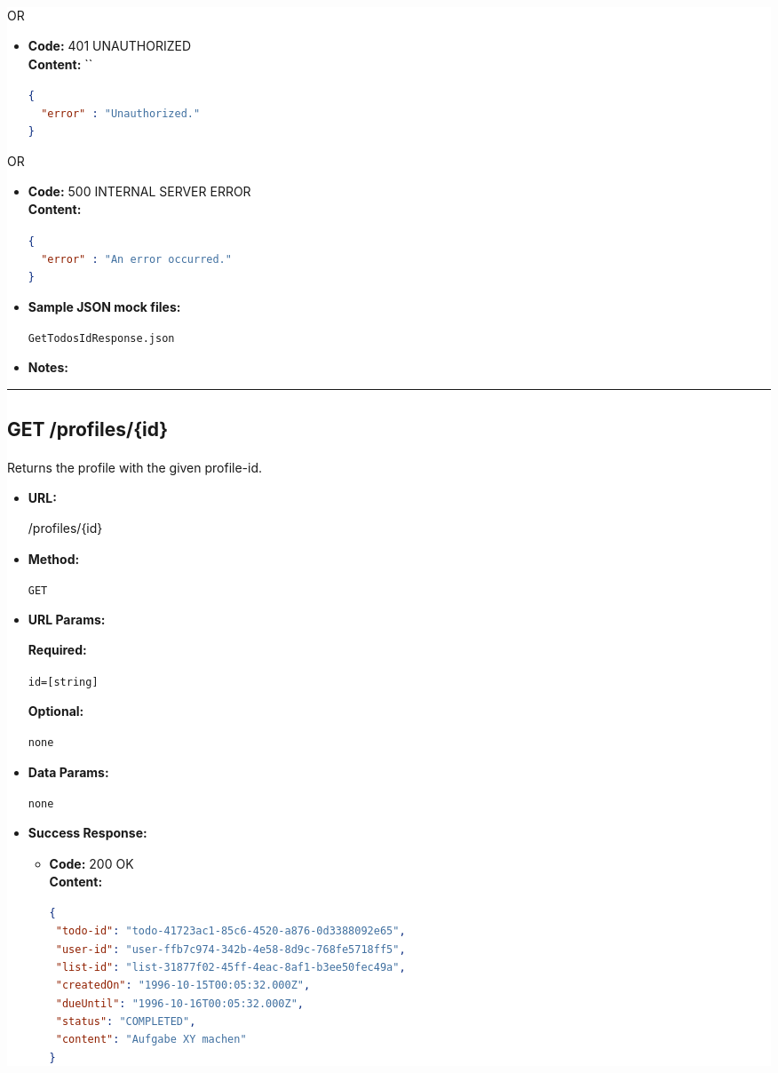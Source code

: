   OR

  * **Code:** 401 UNAUTHORIZED <br />
    **Content:** ``
    ```json
    {
      "error" : "Unauthorized."
    }
    ```
    
  OR
    
  * **Code:** 500 INTERNAL SERVER ERROR <br />
    **Content:** 
    ```json
    {
      "error" : "An error occurred." 
    }
    ```

* **Sample JSON mock files:**

  `GetTodosIdResponse.json`

* **Notes:**

***


GET /profiles/{id}
----
  Returns the profile with the given profile-id.
  
* **URL:**

  /profiles/{id}

* **Method:**

  `GET`
  
*  **URL Params:**

   **Required:**
 
   `id=[string]`

   **Optional:**
 
   `none`

* **Data Params:**

    `none`

* **Success Response:**
  
  * **Code:** 200 OK <br />
    **Content:** 
     ```json
    {
      "todo-id": "todo-41723ac1-85c6-4520-a876-0d3388092e65",
      "user-id": "user-ffb7c974-342b-4e58-8d9c-768fe5718ff5",
      "list-id": "list-31877f02-45ff-4eac-8af1-b3ee50fec49a",
      "createdOn": "1996-10-15T00:05:32.000Z",
      "dueUntil": "1996-10-16T00:05:32.000Z",
      "status": "COMPLETED",
      "content": "Aufgabe XY machen"
    }
    ```
